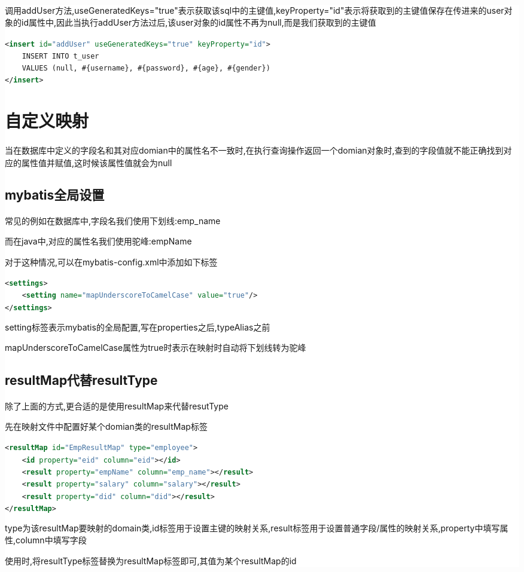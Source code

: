 

调用addUser方法,useGeneratedKeys="true"表示获取该sql中的主键值,keyProperty="id"表示将获取到的主键值保存在传进来的user对象的id属性中,因此当执行addUser方法过后,该user对象的id属性不再为null,而是我们获取到的主键值

```xml
<insert id="addUser" useGeneratedKeys="true" keyProperty="id">
    INSERT INTO t_user
    VALUES (null, #{username}, #{password}, #{age}, #{gender})
</insert>
```





# 自定义映射

当在数据库中定义的字段名和其对应domian中的属性名不一致时,在执行查询操作返回一个domian对象时,查到的字段值就不能正确找到对应的属性值并赋值,这时候该属性值就会为null



## mybatis全局设置

常见的例如在数据库中,字段名我们使用下划线:emp_name

而在java中,对应的属性名我们使用驼峰:empName

对于这种情况,可以在mybatis-config.xml中添加如下标签

```xml
<settings>
    <setting name="mapUnderscoreToCamelCase" value="true"/>
</settings>
```

setting标签表示mybatis的全局配置,写在properties之后,typeAlias之前

mapUnderscoreToCamelCase属性为true时表示在映射时自动将下划线转为驼峰



## resultMap代替resultType

除了上面的方式,更合适的是使用resultMap来代替resutType

先在映射文件中配置好某个domian类的resultMap标签

```xml
<resultMap id="EmpResultMap" type="employee">
    <id property="eid" column="eid"></id>
    <result property="empName" column="emp_name"></result>
    <result property="salary" column="salary"></result>
    <result property="did" column="did"></result>
</resultMap>
```

type为该resultMap要映射的domain类,id标签用于设置主键的映射关系,result标签用于设置普通字段/属性的映射关系,property中填写属性,column中填写字段

使用时,将resultType标签替换为resultMap标签即可,其值为某个resultMap的id
